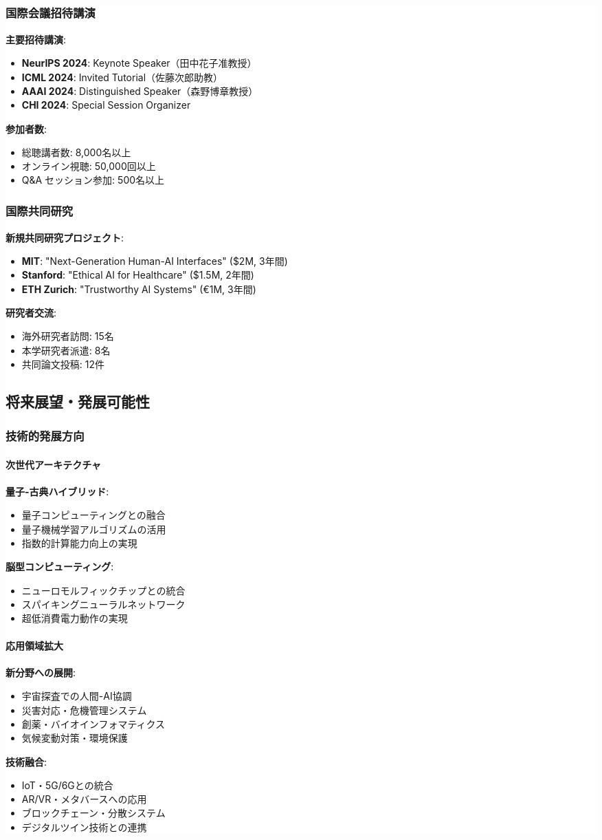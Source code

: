 ### 国際会議招待講演

**主要招待講演**:
- **NeurIPS 2024**: Keynote Speaker（田中花子准教授）
- **ICML 2024**: Invited Tutorial（佐藤次郎助教）
- **AAAI 2024**: Distinguished Speaker（森野博章教授）
- **CHI 2024**: Special Session Organizer

**参加者数**:
- 総聴講者数: 8,000名以上
- オンライン視聴: 50,000回以上
- Q&A セッション参加: 500名以上

### 国際共同研究

**新規共同研究プロジェクト**:
- **MIT**: "Next-Generation Human-AI Interfaces" ($2M, 3年間)
- **Stanford**: "Ethical AI for Healthcare" ($1.5M, 2年間)
- **ETH Zurich**: "Trustworthy AI Systems" (€1M, 3年間)

**研究者交流**:
- 海外研究者訪問: 15名
- 本学研究者派遣: 8名
- 共同論文投稿: 12件

## 将来展望・発展可能性

### 技術的発展方向

#### 次世代アーキテクチャ

**量子-古典ハイブリッド**:
- 量子コンピューティングとの融合
- 量子機械学習アルゴリズムの活用
- 指数的計算能力向上の実現

**脳型コンピューティング**:
- ニューロモルフィックチップとの統合
- スパイキングニューラルネットワーク
- 超低消費電力動作の実現

#### 応用領域拡大

**新分野への展開**:
- 宇宙探査での人間-AI協調
- 災害対応・危機管理システム
- 創薬・バイオインフォマティクス
- 気候変動対策・環境保護

**技術融合**:
- IoT・5G/6Gとの統合
- AR/VR・メタバースへの応用
- ブロックチェーン・分散システム
- デジタルツイン技術との連携
